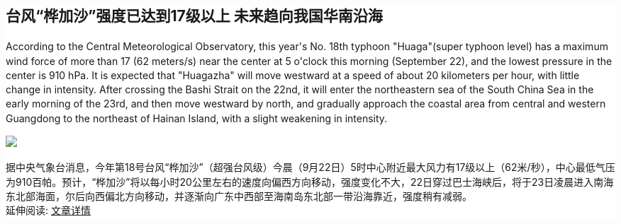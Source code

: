 <qrcode title="高粱红了 “丰”景如画" image="https://p5.img.cctvpic.com/photoworkspace/2025/09/22/2025092208525935796.png" />   

## 台风“桦加沙”强度已达到17级以上 未来趋向我国华南沿海   
According to the Central Meteorological Observatory, this year's No. 18th typhoon "Huaga"(super typhoon level) has a maximum wind force of more than 17 (62 meters/s) near the center at 5 o'clock this morning (September 22), and the lowest pressure in the center is 910 hPa. It is expected that "Huagazha" will move westward at a speed of about 20 kilometers per hour, with little change in intensity. After crossing the Bashi Strait on the 22nd, it will enter the northeastern sea of the South China Sea in the early morning of the 23rd, and then move westward by north, and gradually approach the coastal area from central and western Guangdong to the northeast of Hainan Island, with a slight weakening in intensity.   

<img src="https://p5.img.cctvpic.com/photoworkspace/2025/09/22/2025092209181934076.jpg" />   

据中央气象台消息，今年第18号台风“桦加沙”（超强台风级）今晨（9月22日）5时中心附近最大风力有17级以上（62米/秒），中心最低气压为910百帕。预计，“桦加沙”将以每小时20公里左右的速度向偏西方向移动，强度变化不大，22日穿过巴士海峡后，将于23日凌晨进入南海东北部海面，尔后向西偏北方向移动，并逐渐向广东中西部至海南岛东北部一带沿海靠近，强度稍有减弱。   
延伸阅读: [文章详情](https://news.cctv.com/2025/09/22/ARTIILTSeKyJ8z7PMHNtxgnc250922.shtml)   

<qrcode title="台风“桦加沙”强度已达到17级以上 未来趋向我国华南沿海" image="https://p5.img.cctvpic.com/photoworkspace/2025/09/22/2025092209181934076.jpg" />   

